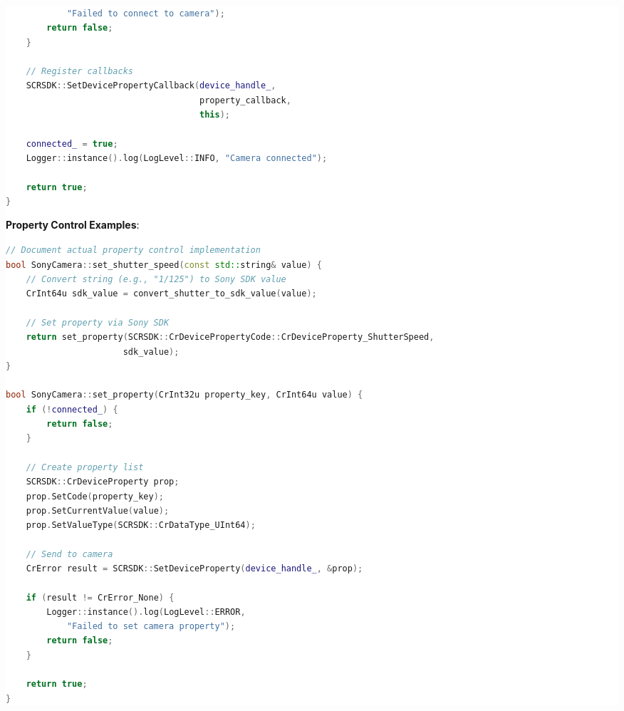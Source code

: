 ```cpp
            "Failed to connect to camera");
        return false;
    }
    
    // Register callbacks
    SCRSDK::SetDevicePropertyCallback(device_handle_, 
                                      property_callback, 
                                      this);
    
    connected_ = true;
    Logger::instance().log(LogLevel::INFO, "Camera connected");
    
    return true;
}
```

**Property Control Examples**:
```cpp
// Document actual property control implementation
bool SonyCamera::set_shutter_speed(const std::string& value) {
    // Convert string (e.g., "1/125") to Sony SDK value
    CrInt64u sdk_value = convert_shutter_to_sdk_value(value);
    
    // Set property via Sony SDK
    return set_property(SCRSDK::CrDevicePropertyCode::CrDeviceProperty_ShutterSpeed, 
                       sdk_value);
}

bool SonyCamera::set_property(CrInt32u property_key, CrInt64u value) {
    if (!connected_) {
        return false;
    }
    
    // Create property list
    SCRSDK::CrDeviceProperty prop;
    prop.SetCode(property_key);
    prop.SetCurrentValue(value);
    prop.SetValueType(SCRSDK::CrDataType_UInt64);
    
    // Send to camera
    CrError result = SCRSDK::SetDeviceProperty(device_handle_, &prop);
    
    if (result != CrError_None) {
        Logger::instance().log(LogLevel::ERROR, 
            "Failed to set camera property");
        return false;
    }
    
    return true;
}
```
